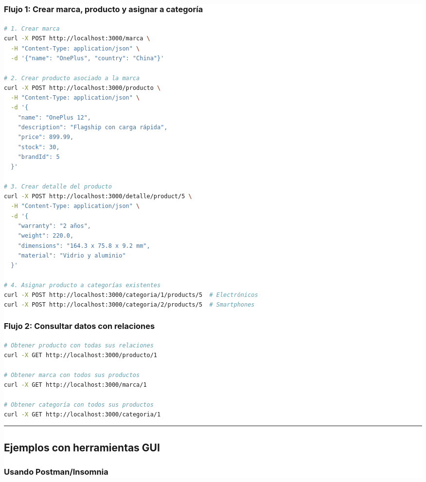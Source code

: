 ### Flujo 1: Crear marca, producto y asignar a categoría

```bash
# 1. Crear marca
curl -X POST http://localhost:3000/marca \
  -H "Content-Type: application/json" \
  -d '{"name": "OnePlus", "country": "China"}'

# 2. Crear producto asociado a la marca
curl -X POST http://localhost:3000/producto \
  -H "Content-Type: application/json" \
  -d '{
    "name": "OnePlus 12",
    "description": "Flagship con carga rápida",
    "price": 899.99,
    "stock": 30,
    "brandId": 5
  }'

# 3. Crear detalle del producto
curl -X POST http://localhost:3000/detalle/product/5 \
  -H "Content-Type: application/json" \
  -d '{
    "warranty": "2 años",
    "weight": 220.0,
    "dimensions": "164.3 x 75.8 x 9.2 mm",
    "material": "Vidrio y aluminio"
  }'

# 4. Asignar producto a categorías existentes
curl -X POST http://localhost:3000/categoria/1/products/5  # Electrónicos
curl -X POST http://localhost:3000/categoria/2/products/5  # Smartphones
```

### Flujo 2: Consultar datos con relaciones

```bash
# Obtener producto con todas sus relaciones
curl -X GET http://localhost:3000/producto/1

# Obtener marca con todos sus productos
curl -X GET http://localhost:3000/marca/1

# Obtener categoría con todos sus productos
curl -X GET http://localhost:3000/categoria/1
```

---

## Ejemplos con herramientas GUI

### Usando Postman/Insomnia
